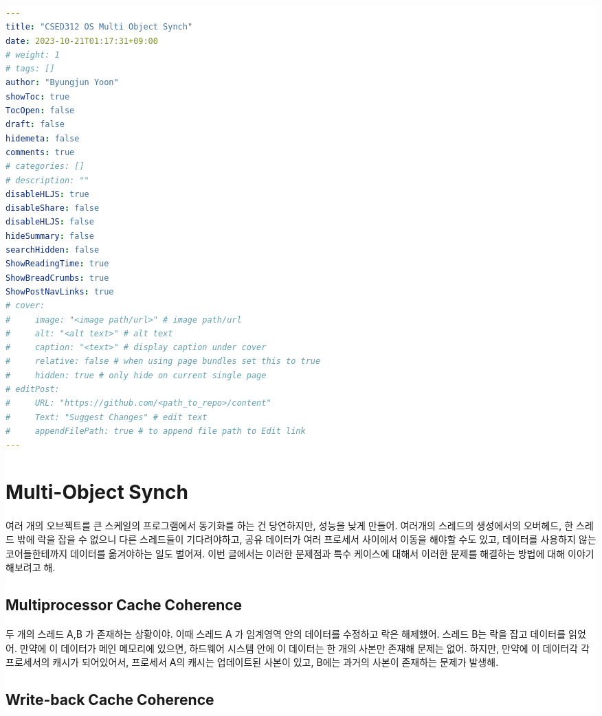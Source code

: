 ```yaml
---
title: "CSED312 OS Multi Object Synch"
date: 2023-10-21T01:17:31+09:00
# weight: 1
# tags: []
author: "Byungjun Yoon"
showToc: true
TocOpen: false
draft: false
hidemeta: false
comments: true
# categories: []
# description: ""
disableHLJS: true 
disableShare: false
disableHLJS: false
hideSummary: false
searchHidden: false
ShowReadingTime: true
ShowBreadCrumbs: true
ShowPostNavLinks: true
# cover:
#     image: "<image path/url>" # image path/url
#     alt: "<alt text>" # alt text
#     caption: "<text>" # display caption under cover
#     relative: false # when using page bundles set this to true
#     hidden: true # only hide on current single page
# editPost:
#     URL: "https://github.com/<path_to_repo>/content"
#     Text: "Suggest Changes" # edit text
#     appendFilePath: true # to append file path to Edit link
---
```

# Multi-Object Synch
여러 개의 오브젝트를 큰 스케일의 프로그램에서 동기화를 하는 건 당연하지만, 성능을 낮게 만들어. 여러개의 스레드의 생성에서의 오버헤드, 한 스레드 밖에 락을 잡을 수 없으니 다른 스레드들이 기다려야하고, 공유 데이터가 여러 프로세서 사이에서 이동을 해야할 수도 있고, 데이터를 사용하지 않는 코어들한테까지 데이터를 옮겨야하는 일도 벌어져. 이번 글에서는 이러한 문제점과 특수 케이스에 대해서 이러한 문제를 해결하는 방법에 대해 이야기 해보려고 해. 


## Multiprocessor Cache Coherence
두 개의 스레드 A,B 가 존재하는 상황이야. 이때 스레드 A 가 임계영역 안의 데이터를 수정하고 락은 해제했어. 스레드 B는 락을 잡고 데이터를 읽었어. 만약에 이 데이터가 메인 메모리에 있으면, 하드웨어 시스템 안에 이 데이터는 한 개의 사본만 존재해 문제는 없어. 하지만, 만약에 이 데이터각 각 프로세서의 캐시가 되어있어서, 프로세서 A의 캐시는 업데이트된 사본이 있고, B에는 과거의 사본이 존재하는 문제가 발생해. 


## Write-back Cache Coherence
